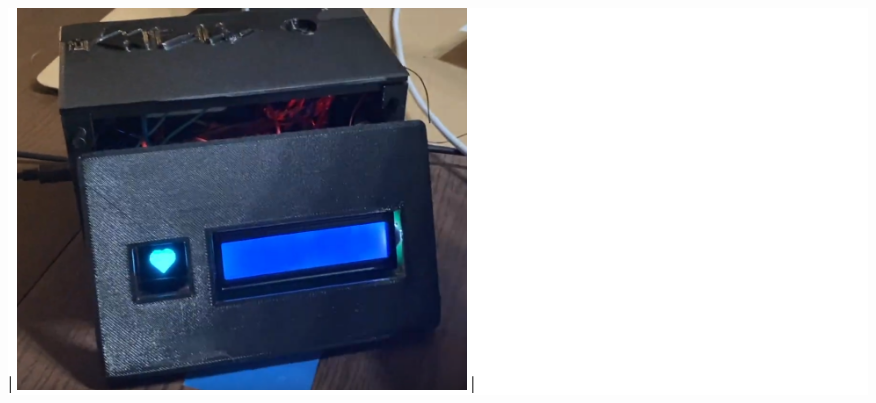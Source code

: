 | <img src="lecture_intro_making_smart_devices.assets/image-20210823194019330.png" alt="IMG_0981" style="width:450px;" /> |